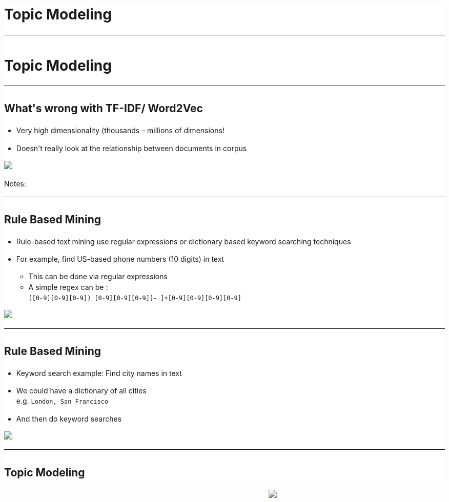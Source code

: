 # Topic Modeling

---

# Topic Modeling

---

## What's wrong with TF-IDF/ Word2Vec

* Very high dimensionality (thousands – millions of dimensions!

* Doesn't really look at the relationship between documents in corpus

<img src="../../assets/images/ai-nlp/document-term-matrix-1.png" style="width:70%"/>

Notes:

---

## Rule Based Mining

* Rule-based text mining use regular expressions or dictionary based keyword searching techniques

* For example, find US-based phone numbers (10 digits) in text
  - This can be done via regular expressions
  - A simple regex can be :  
   `([0-9][0-9][0-9]) [0-9][0-9][0-9][- ]+[0-9][0-9][0-9][0-9]`
  
<img src="../../assets/images/ai-nlp/nlp-regex-1.png" style="width:50%"/>

---

## Rule Based Mining

* Keyword search example: Find city names in text

* We could have a dictionary of all cities  
  e.g.  `London, San Francisco`

* And then do keyword searches

<img src="../../assets/images/ai-nlp/nlp-regex-2.png" style="width:50%"/>

---

## Topic Modeling

<img src="../../assets/images/ai-nlp/topic-modeling-1.png" style="width:40%;float:right;"/>
